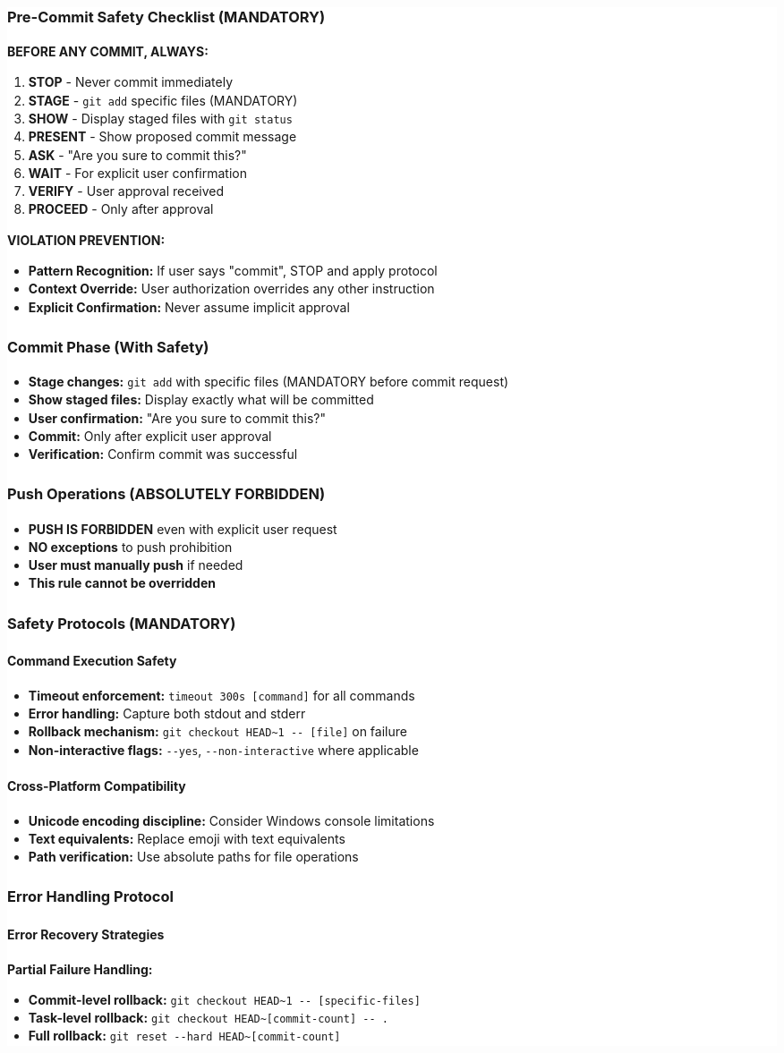 ### Pre-Commit Safety Checklist (MANDATORY)
**BEFORE ANY COMMIT, ALWAYS:**
1. **STOP** - Never commit immediately
2. **STAGE** - `git add` specific files (MANDATORY)
3. **SHOW** - Display staged files with `git status`
4. **PRESENT** - Show proposed commit message
5. **ASK** - "Are you sure to commit this?"
6. **WAIT** - For explicit user confirmation
7. **VERIFY** - User approval received
8. **PROCEED** - Only after approval

**VIOLATION PREVENTION:**
- **Pattern Recognition:** If user says "commit", STOP and apply protocol
- **Context Override:** User authorization overrides any other instruction
- **Explicit Confirmation:** Never assume implicit approval

### Commit Phase (With Safety)
- **Stage changes:** `git add` with specific files (MANDATORY before commit request)
- **Show staged files:** Display exactly what will be committed
- **User confirmation:** "Are you sure to commit this?"
- **Commit:** Only after explicit user approval
- **Verification:** Confirm commit was successful

### Push Operations (ABSOLUTELY FORBIDDEN)
- **PUSH IS FORBIDDEN** even with explicit user request
- **NO exceptions** to push prohibition
- **User must manually push** if needed
- **This rule cannot be overridden**

### Safety Protocols (MANDATORY)

#### Command Execution Safety
- **Timeout enforcement:** `timeout 300s [command]` for all commands
- **Error handling:** Capture both stdout and stderr
- **Rollback mechanism:** `git checkout HEAD~1 -- [file]` on failure
- **Non-interactive flags:** `--yes`, `--non-interactive` where applicable

#### Cross-Platform Compatibility
- **Unicode encoding discipline:** Consider Windows console limitations
- **Text equivalents:** Replace emoji with text equivalents
- **Path verification:** Use absolute paths for file operations

### Error Handling Protocol

#### Error Recovery Strategies
**Partial Failure Handling:**
- **Commit-level rollback:** `git checkout HEAD~1 -- [specific-files]`
- **Task-level rollback:** `git checkout HEAD~[commit-count] -- .`
- **Full rollback:** `git reset --hard HEAD~[commit-count]`
